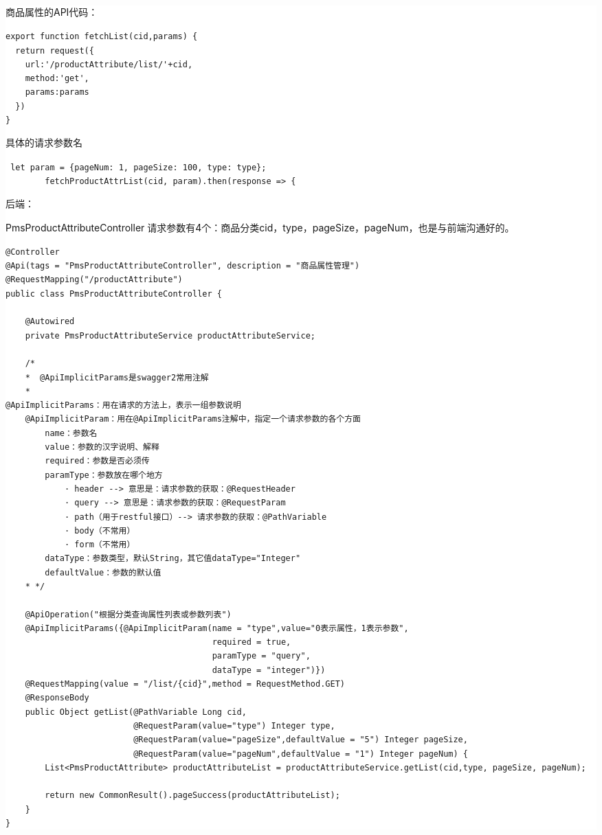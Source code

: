 商品属性的API代码：
```
export function fetchList(cid,params) {
  return request({
    url:'/productAttribute/list/'+cid,
    method:'get',
    params:params
  })
}
```

具体的请求参数名
```
 let param = {pageNum: 1, pageSize: 100, type: type};
        fetchProductAttrList(cid, param).then(response => {
```


后端：

PmsProductAttributeController 
请求参数有4个：商品分类cid，type，pageSize，pageNum，也是与前端沟通好的。
```
@Controller
@Api(tags = "PmsProductAttributeController", description = "商品属性管理")
@RequestMapping("/productAttribute")
public class PmsProductAttributeController {

    @Autowired
    private PmsProductAttributeService productAttributeService;

    /*
    *  @ApiImplicitParams是swagger2常用注解
    *
@ApiImplicitParams：用在请求的方法上，表示一组参数说明
    @ApiImplicitParam：用在@ApiImplicitParams注解中，指定一个请求参数的各个方面
        name：参数名
        value：参数的汉字说明、解释
        required：参数是否必须传
        paramType：参数放在哪个地方
            · header --> 意思是：请求参数的获取：@RequestHeader
            · query --> 意思是：请求参数的获取：@RequestParam
            · path（用于restful接口）--> 请求参数的获取：@PathVariable
            · body（不常用）
            · form（不常用）
        dataType：参数类型，默认String，其它值dataType="Integer"
        defaultValue：参数的默认值
    * */

    @ApiOperation("根据分类查询属性列表或参数列表")
    @ApiImplicitParams({@ApiImplicitParam(name = "type",value="0表示属性，1表示参数",
                                          required = true,
                                          paramType = "query",
                                          dataType = "integer")})
    @RequestMapping(value = "/list/{cid}",method = RequestMethod.GET)
    @ResponseBody
    public Object getList(@PathVariable Long cid,
                          @RequestParam(value="type") Integer type,
                          @RequestParam(value="pageSize",defaultValue = "5") Integer pageSize,
                          @RequestParam(value="pageNum",defaultValue = "1") Integer pageNum) {
        List<PmsProductAttribute> productAttributeList = productAttributeService.getList(cid,type, pageSize, pageNum);

        return new CommonResult().pageSuccess(productAttributeList);
    }
}
```